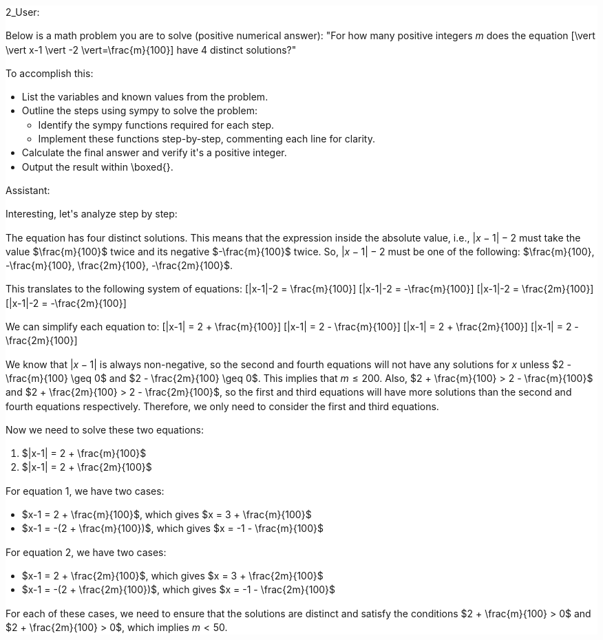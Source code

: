 2_User:

Below is a math problem you are to solve (positive numerical answer):
"For how many positive integers $m$ does the equation \[\vert \vert x-1 \vert -2 \vert=\frac{m}{100}\] have $4$ distinct solutions?"

To accomplish this:
- List the variables and known values from the problem.
- Outline the steps using sympy to solve the problem:
  * Identify the sympy functions required for each step.
  * Implement these functions step-by-step, commenting each line for clarity.
- Calculate the final answer and verify it's a positive integer.
- Output the result within \boxed{}.

Assistant:

Interesting, let's analyze step by step:



The equation has four distinct solutions. This means that the expression inside the absolute value, i.e., $|x-1|-2$ must take the value $\frac{m}{100}$ twice and its negative $-\frac{m}{100}$ twice. So, $|x-1|-2$ must be one of the following: $\frac{m}{100}, -\frac{m}{100}, \frac{2m}{100}, -\frac{2m}{100}$.

This translates to the following system of equations:
\[|x-1|-2 = \frac{m}{100}\]
\[|x-1|-2 = -\frac{m}{100}\]
\[|x-1|-2 = \frac{2m}{100}\]
\[|x-1|-2 = -\frac{2m}{100}\]

We can simplify each equation to:
\[|x-1| = 2 + \frac{m}{100}\]
\[|x-1| = 2 - \frac{m}{100}\]
\[|x-1| = 2 + \frac{2m}{100}\]
\[|x-1| = 2 - \frac{2m}{100}\]

We know that $|x-1|$ is always non-negative, so the second and fourth equations will not have any solutions for $x$ unless $2 - \frac{m}{100} \geq 0$ and $2 - \frac{2m}{100} \geq 0$. This implies that $m \leq 200$. Also, $2 + \frac{m}{100} > 2 - \frac{m}{100}$ and $2 + \frac{2m}{100} > 2 - \frac{2m}{100}$, so the first and third equations will have more solutions than the second and fourth equations respectively. Therefore, we only need to consider the first and third equations.

Now we need to solve these two equations:

1. $|x-1| = 2 + \frac{m}{100}$
2. $|x-1| = 2 + \frac{2m}{100}$

For equation 1, we have two cases:
- $x-1 = 2 + \frac{m}{100}$, which gives $x = 3 + \frac{m}{100}$
- $x-1 = -(2 + \frac{m}{100})$, which gives $x = -1 - \frac{m}{100}$

For equation 2, we have two cases:
- $x-1 = 2 + \frac{2m}{100}$, which gives $x = 3 + \frac{2m}{100}$
- $x-1 = -(2 + \frac{2m}{100})$, which gives $x = -1 - \frac{2m}{100}$

For each of these cases, we need to ensure that the solutions are distinct and satisfy the conditions $2 + \frac{m}{100} > 0$ and $2 + \frac{2m}{100} > 0$, which implies $m < 50$.
